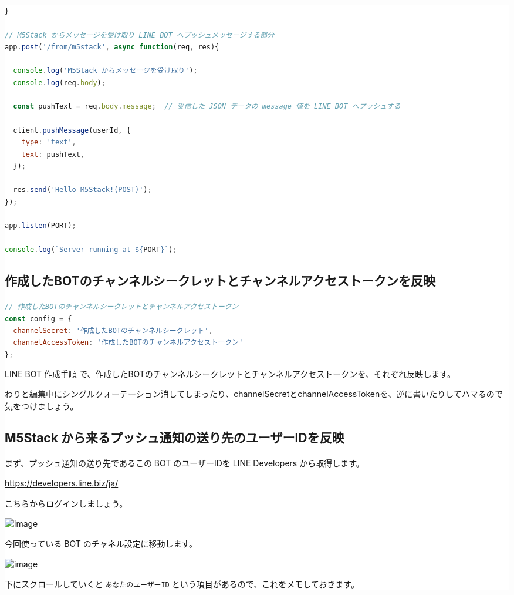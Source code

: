```js
}

// M5Stack からメッセージを受け取り LINE BOT へプッシュメッセージする部分
app.post('/from/m5stack', async function(req, res){

  console.log('M5Stack からメッセージを受け取り');
  console.log(req.body);

  const pushText = req.body.message;  // 受信した JSON データの message 値を LINE BOT へプッシュする

  client.pushMessage(userId, {
    type: 'text',
    text: pushText,
  });

  res.send('Hello M5Stack!(POST)');
});

app.listen(PORT);

console.log(`Server running at ${PORT}`);
```

## 作成したBOTのチャンネルシークレットとチャンネルアクセストークンを反映

```js
// 作成したBOTのチャンネルシークレットとチャンネルアクセストークン
const config = {
  channelSecret: '作成したBOTのチャンネルシークレット',
  channelAccessToken: '作成したBOTのチャンネルアクセストークン'
};
```

[LINE BOT 作成手順](12-line-bot-create.md) で、作成したBOTのチャンネルシークレットとチャンネルアクセストークンを、それぞれ反映します。

わりと編集中にシングルクォーテーション消してしまったり、channelSecretとchannelAccessTokenを、逆に書いたりしてハマるので気をつけましょう。

## M5Stack から来るプッシュ通知の送り先のユーザーIDを反映

まず、プッシュ通知の送り先であるこの BOT のユーザーIDを LINE Developers から取得します。

https://developers.line.biz/ja/

こちらからログインしましょう。

![image](https://i.gyazo.com/b4cff116ffa19c5ed6b6b2c98e15cedb.png)

今回使っている BOT のチャネル設定に移動します。

![image](https://i.gyazo.com/1e959b391cb50becbdff3fd3ca39b3e2.png)

下にスクロールしていくと `あなたのユーザーID` という項目があるので、これをメモしておきます。
